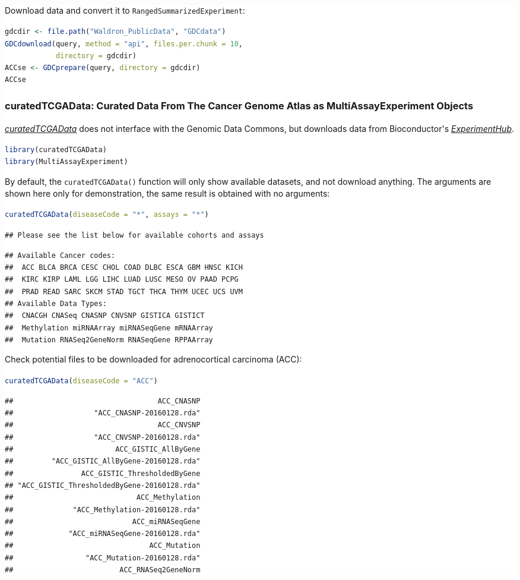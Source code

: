 Download data and convert it to `RangedSummarizedExperiment`:

```r
gdcdir <- file.path("Waldron_PublicData", "GDCdata")
GDCdownload(query, method = "api", files.per.chunk = 10,
            directory = gdcdir)
ACCse <- GDCprepare(query, directory = gdcdir)
ACCse
```

[^13]: https://bioconductor.org/packages/release/bioc/vignettes/TCGAbiolinks/inst/doc/download_prepare.html

### curatedTCGAData: Curated Data From The Cancer Genome Atlas as MultiAssayExperiment Objects

*[curatedTCGAData](http://bioconductor.org/packages/curatedTCGAData)* does not interface with the Genomic Data Commons, but downloads data from Bioconductor's *[ExperimentHub](http://bioconductor.org/packages/ExperimentHub)*.




```r
library(curatedTCGAData)
library(MultiAssayExperiment)
```


By default, the `curatedTCGAData()` function will only show available datasets,
and not download anything. The arguments are shown here only for demonstration,
the same result is obtained with no arguments:


```r
curatedTCGAData(diseaseCode = "*", assays = "*")
```

```
## Please see the list below for available cohorts and assays
```

```
## Available Cancer codes:
##  ACC BLCA BRCA CESC CHOL COAD DLBC ESCA GBM HNSC KICH
##  KIRC KIRP LAML LGG LIHC LUAD LUSC MESO OV PAAD PCPG
##  PRAD READ SARC SKCM STAD TGCT THCA THYM UCEC UCS UVM 
## Available Data Types:
##  CNACGH CNASeq CNASNP CNVSNP GISTICA GISTICT
##  Methylation miRNAArray miRNASeqGene mRNAArray
##  Mutation RNASeq2GeneNorm RNASeqGene RPPAArray
```

Check potential files to be downloaded for adrenocortical carcinoma (ACC):

```r
curatedTCGAData(diseaseCode = "ACC")
```

```
##                                  ACC_CNASNP 
##                   "ACC_CNASNP-20160128.rda" 
##                                  ACC_CNVSNP 
##                   "ACC_CNVSNP-20160128.rda" 
##                        ACC_GISTIC_AllByGene 
##         "ACC_GISTIC_AllByGene-20160128.rda" 
##                ACC_GISTIC_ThresholdedByGene 
## "ACC_GISTIC_ThresholdedByGene-20160128.rda" 
##                             ACC_Methylation 
##              "ACC_Methylation-20160128.rda" 
##                            ACC_miRNASeqGene 
##             "ACC_miRNASeqGene-20160128.rda" 
##                                ACC_Mutation 
##                 "ACC_Mutation-20160128.rda" 
##                         ACC_RNASeq2GeneNorm 
```

[R]: https://cran.r-project.org/
[GEOquery]: https://bioconductor.org/packages/GEOquery
[GSE103512]: https://www.ncbi.nlm.nih.gov/geo/query/acc.cgi?acc=GSE103512
[multidimensional scaling]: https://en.wikipedia.org/wiki/Multidimensional_scaling
[^10]: See individual function and methods documentation for specific details.
[GitHub]: https://github.com/seandavi/SRAdbV2
[R6 class]: https://cran.r-project.org/web/packages/R6/vignettes/Introduction.html
[Lucene query string]: https://lucene.apache.org/core/2_9_4/queryparsersyntax.html
[^11]: https://confluence.broadinstitute.org/display/GDAC/FAQ#FAQ-Q%C2%A0Whatreferencegenomebuildareyouusing
[^12]: https://gdc.cancer.gov/about-data/data-harmonization-and-generation/genomic-data-harmonization-0
[^14]: https://jhubiostatistics.shinyapps.io/recount/